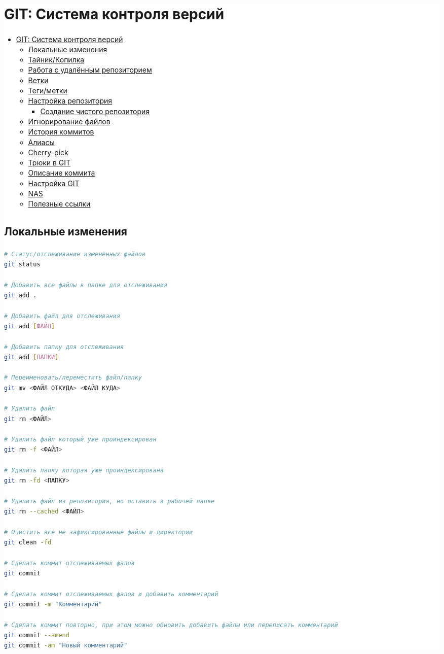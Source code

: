 # GIT: Система контроля версий

- [GIT: Система контроля версий](#git-система-контроля-версий)
  - [Локальные изменения](#локальные-изменения)
  - [Тайник/Копилка](#тайниккопилка)
  - [Работа с удалённым репозиторием](#работа-с-удалённым-репозиторием)
  - [Ветки](#ветки)
  - [Теги/метки](#тегиметки)
  - [Настройка репозитория](#настройка-репозитория)
    - [Создание чистого репозитория](#создание-чистого-репозитория)
  - [Игнорирование файлов](#игнорирование-файлов)
  - [История коммитов](#история-коммитов)
  - [Алиасы](#алиасы)
  - [Cherry-pick](#cherry-pick)
  - [Трюки в GIT](#трюки-в-git)
  - [Описание коммита](#описание-коммита)
  - [Настройка GIT](#настройка-git)
  - [NAS](#nas)
  - [Полезные ссылки](#полезные-ссылки)

## Локальные изменения

```bash
# Статус/отслеживание изменённых файлов
git status

# Добавить все файлы в папке для отслеживания
git add .

# Добавить файл для отслеживания
git add [ФАЙЛ]

# Добавить папку для отслеживания
git add [ПАПКИ]

# Переименовать/переместить файл/папку
git mv <ФАЙЛ ОТКУДА> <ФАЙЛ КУДА>

# Удалить файл
git rm <ФАЙЛ>

# Удалить файл который уже проиндексирован
git rm -f <ФАЙЛ>

# Удалить папку которая уже проиндексирована
git rm -fd <ПАПКУ>

# Удалить файл из репозитория, но оставить в рабочей папке
git rm --cached <ФАЙЛ>

# Очистить все не зафиксированные файлы и директории
git clean -fd

# Сделать коммит отслеживаемых фалов
git commit

# Сделать коммит отслеживаемых фалов и добавить комментарий
git commit -m "Комментарий"

# Сделать коммит повторно, при этом можно обновить добавить файлы или переписать комментарий
git commit --amend
git commit -am "Новый комментарий"
```